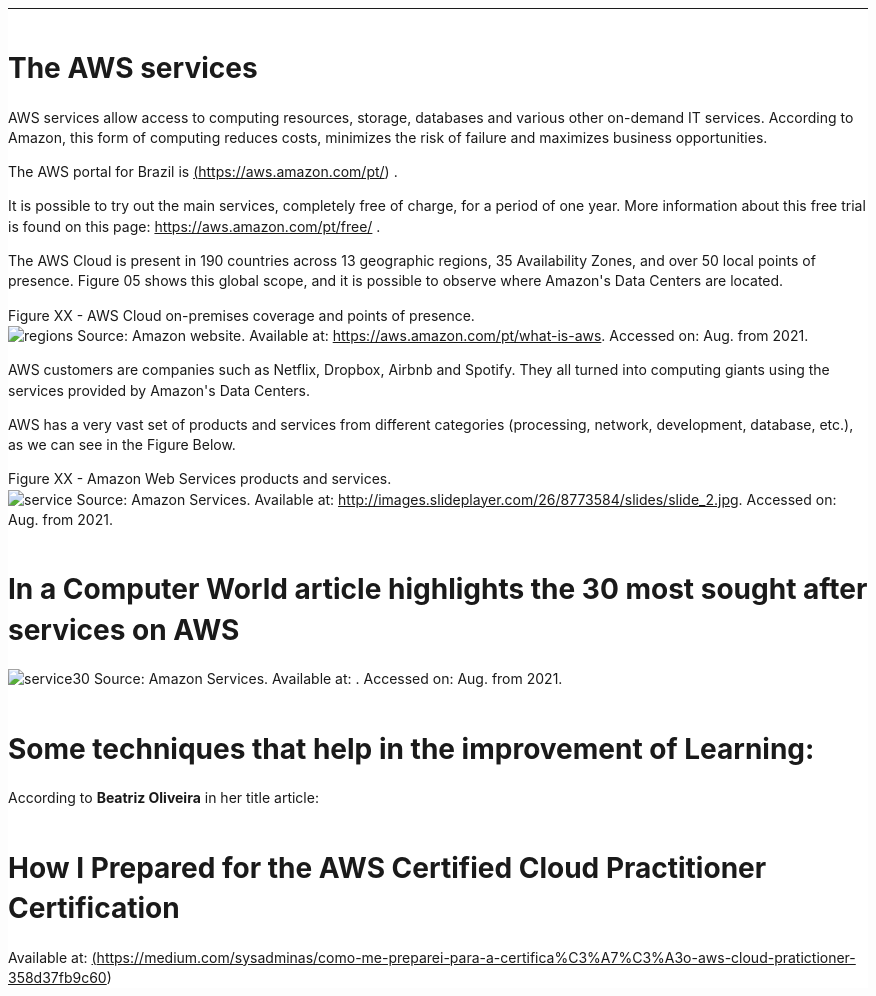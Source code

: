----------------------------------------------------------------------------------------------------------------------------
# The AWS services

AWS services allow access to computing resources, storage, databases and various other on-demand IT services. According to Amazon, this form of computing reduces costs, minimizes the risk of failure and maximizes business opportunities.

The AWS portal for Brazil is <a href="https://aws.amazon.com/pt/" alt="PT" > (https://aws.amazon.com/pt/) </a> .

It is possible to try out the main services, completely free of charge, for a period of one year. More information about this free trial is found on this page: <a href="https://aws.amazon.com/en/free/" alt="https://aws.amazon.com/en/free/"> https://aws.amazon.com/pt/free/ </a>.

The AWS Cloud is present in 190 countries across 13 geographic regions, 35 Availability Zones, and over 50 local points of presence. Figure 05 shows this global scope, and it is possible to observe where Amazon's Data Centers are located.


Figure XX - AWS Cloud on-premises coverage and points of presence. <br/>
<img src="./images/extra/regions.png" alt="regions" />
Source: Amazon website. Available at: <https://aws.amazon.com/pt/what-is-aws>. Accessed on: Aug. from 2021.


AWS customers are companies such as Netflix, Dropbox, Airbnb and Spotify. They all turned into computing giants using the services provided by Amazon's Data Centers.

AWS has a very vast set of products and services from different categories (processing, network, development, database, etc.), as we can see in the Figure Below.

Figure XX - Amazon Web Services products and services. <br/>
<img src="./images/extra/service.jpg" alt="service" />
Source: Amazon Services. Available at: <http://images.slideplayer.com/26/8773584/slides/slide_2.jpg>. Accessed on: Aug. from 2021.

# In a Computer World article highlights the 30 most sought after services on AWS

<img src="./images/extra/2nd-watch-30-aws-services-100662918-large970.idge_.jpg" alt="service30" />
Source: Amazon Services. Available at: <https://www.computerworld.com.pt/2016/06/17/30-servicos-mais-procurados-na-aws/>. Accessed on: Aug. from 2021.


# Some techniques that help in the improvement of Learning:

According to <b>Beatriz Oliveira</b> in her title article:

# How I Prepared for the AWS Certified Cloud Practitioner Certification
Available at: <a href="https://medium.com/sysadminas/como-me-preparei-para-a-certifica%C3%A7%C3%A3o-aws-cloud-pratictioner-358d37fb9c60" alt="Article Beatriz Oliveira"> (https://medium.com/sysadminas/como-me-preparei-para-a-certifica%C3%A7%C3%A3o-aws-cloud-pratictioner-358d37fb9c60) </a>
